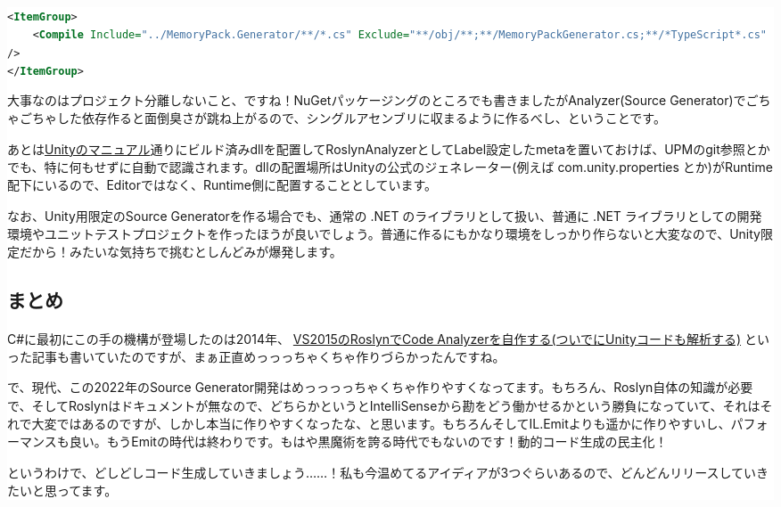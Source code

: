 ```xml
<ItemGroup>
    <Compile Include="../MemoryPack.Generator/**/*.cs" Exclude="**/obj/**;**/MemoryPackGenerator.cs;**/*TypeScript*.cs" />
</ItemGroup>
```

大事なのはプロジェクト分離しないこと、ですね！NuGetパッケージングのところでも書きましたがAnalyzer(Source Generator)でごちゃごちゃした依存作ると面倒臭さが跳ね上がるので、シングルアセンブリに収まるように作るべし、ということです。

あとは[Unityのマニュアル](https://docs.unity3d.com/Manual/roslyn-analyzers.html)通りにビルド済みdllを配置してRoslynAnalyzerとしてLabel設定したmetaを置いておけば、UPMのgit参照とかでも、特に何もせずに自動で認識されます。dllの配置場所はUnityの公式のジェネレーター(例えば com.unity.properties とか)がRuntime配下にいるので、Editorではなく、Runtime側に配置することとしています。

なお、Unity用限定のSource Generatorを作る場合でも、通常の .NET のライブラリとして扱い、普通に .NET ライブラリとしての開発環境やユニットテストプロジェクトを作ったほうが良いでしょう。普通に作るにもかなり環境をしっかり作らないと大変なので、Unity限定だから！みたいな気持ちで挑むとしんどみが爆発します。

まとめ
---
C#に最初にこの手の機構が登場したのは2014年、 [VS2015のRoslynでCode Analyzerを自作する(ついでにUnityコードも解析する)](https://neue.cc/2014/11/20_485.html) といった記事も書いていたのですが、まぁ正直めっっっちゃくちゃ作りづらかったんですね。

で、現代、この2022年のSource Generator開発はめっっっっちゃくちゃ作りやすくなってます。もちろん、Roslyn自体の知識が必要で、そしてRoslynはドキュメントが無なので、どちらかというとIntelliSenseから勘をどう働かせるかという勝負になっていて、それはそれで大変ではあるのですが、しかし本当に作りやすくなったな、と思います。もちろんそしてIL.Emitよりも遥かに作りやすいし、パフォーマンスも良い。もうEmitの時代は終わりです。もはや黒魔術を誇る時代でもないのです！動的コード生成の民主化！

というわけで、どしどしコード生成していきましょう……！私も今温めてるアイディアが3つぐらいあるので、どんどんリリースしていきたいと思ってます。